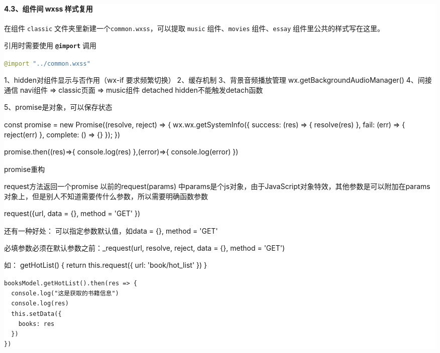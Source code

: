 #### 4.3、组件间 wxss 样式复用

在组件 `classic` 文件夹里新建一个`common.wxss`，可以提取 `music` 组件、`movies` 组件、`essay` 组件里公共的样式写在这里。

引用时需要使用 **`@import`** 调用

```python
@import "../common.wxss"
```




1、hidden对组件显示与否作用（wx-if 要求频繁切换）
2、缓存机制
3、背景音频播放管理  wx.getBackgroundAudioManager()
4、间接通信 navi组件 => classic页面 => music组件
   detached hidden不能触发detach函数
   <v-music wx:if="{{ classic.type == 200 }}" img="{{ classic.image }}" content="{{ classic.content }}" src="{{ classic.url }}" />


5、promise是对象，可以保存状态

const promise = new Promise((resolve, reject) => {
    wx.wx.getSystemInfo({
        success: (res) => {
            resolve(res)
        },
        fail: (err) => {
            reject(err)
        },
        complete: () => {}
    });
})

promise.then((res)=>{
    console.log(res)
},(error)=>{
    console.log(error)
})

promise重构

request方法返回一个promise
以前的request(params) 中params是个js对象，由于JavaScript对象特效，其他参数是可以附加在params对象上，但是别人不知道需要传什么参数，所以需要明确函数参数

request({url, data = {}, method = 'GET' })

还有一种好处： 可以指定参数默认值，如data = {}, method = 'GET'

必填参数必须在默认参数之前：_request(url, resolve, reject, data = {}, method = 'GET')

如： getHotList() {
        return this.request({
            url: 'book/hot_list'
        })
    }

    booksModel.getHotList().then(res => {
      console.log("这是获取的书籍信息")
      console.log(res)
      this.setData({
        books: res
      })
    })